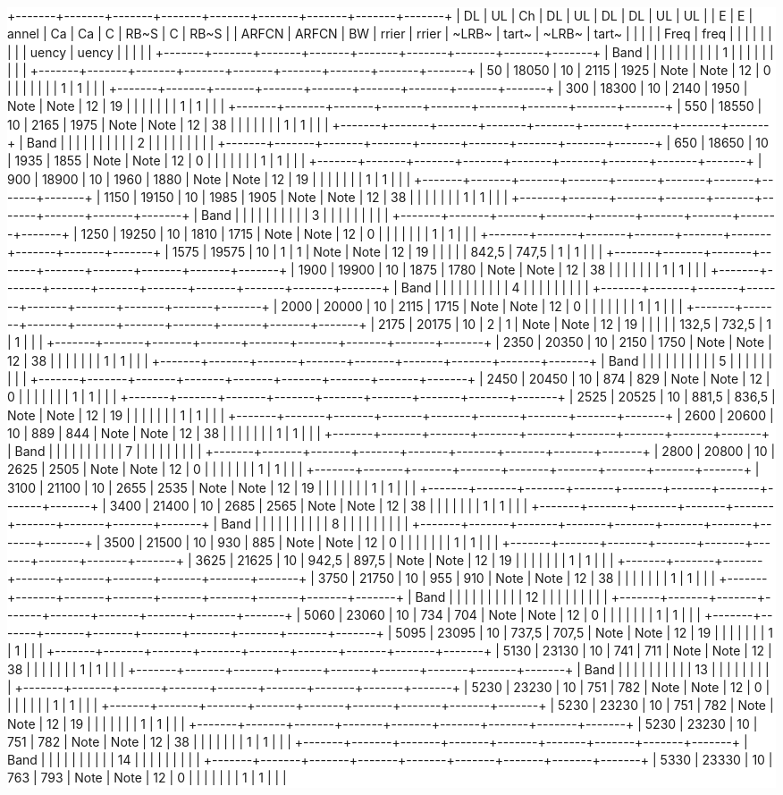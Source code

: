 +-------+-------+-------+-------+-------+-------+-------+-------+-------+ | DL | UL | Ch | DL | UL | DL | DL | UL | UL | | E | E | annel | Ca | Ca | C | RB~S | C | RB~S | | ARFCN | ARFCN | BW | rrier | rrier | ~LRB~ | tart~ | ~LRB~ | tart~ | | | | | Freq | freq | | | | | | | | | uency | uency | | | | | +-------+-------+-------+-------+-------+-------+-------+-------+-------+ | Band | | | | | | | | | | 1 | | | | | | | | | +-------+-------+-------+-------+-------+-------+-------+-------+-------+ | 50 | 18050 | 10 | 2115 | 1925 | Note | Note | 12 | 0 | | | | | | | 1 | 1 | | | +-------+-------+-------+-------+-------+-------+-------+-------+-------+ | 300 | 18300 | 10 | 2140 | 1950 | Note | Note | 12 | 19 | | | | | | | 1 | 1 | | | +-------+-------+-------+-------+-------+-------+-------+-------+-------+ | 550 | 18550 | 10 | 2165 | 1975 | Note | Note | 12 | 38 | | | | | | | 1 | 1 | | | +-------+-------+-------+-------+-------+-------+-------+-------+-------+ | Band | | | | | | | | | | 2 | | | | | | | | | +-------+-------+-------+-------+-------+-------+-------+-------+-------+ | 650 | 18650 | 10 | 1935 | 1855 | Note | Note | 12 | 0 | | | | | | | 1 | 1 | | | +-------+-------+-------+-------+-------+-------+-------+-------+-------+ | 900 | 18900 | 10 | 1960 | 1880 | Note | Note | 12 | 19 | | | | | | | 1 | 1 | | | +-------+-------+-------+-------+-------+-------+-------+-------+-------+ | 1150 | 19150 | 10 | 1985 | 1905 | Note | Note | 12 | 38 | | | | | | | 1 | 1 | | | +-------+-------+-------+-------+-------+-------+-------+-------+-------+ | Band | | | | | | | | | | 3 | | | | | | | | | +-------+-------+-------+-------+-------+-------+-------+-------+-------+ | 1250 | 19250 | 10 | 1810 | 1715 | Note | Note | 12 | 0 | | | | | | | 1 | 1 | | | +-------+-------+-------+-------+-------+-------+-------+-------+-------+ | 1575 | 19575 | 10 | 1 | 1 | Note | Note | 12 | 19 | | | | | 842,5 | 747,5 | 1 | 1 | | | +-------+-------+-------+-------+-------+-------+-------+-------+-------+ | 1900 | 19900 | 10 | 1875 | 1780 | Note | Note | 12 | 38 | | | | | | | 1 | 1 | | | +-------+-------+-------+-------+-------+-------+-------+-------+-------+ | Band | | | | | | | | | | 4 | | | | | | | | | +-------+-------+-------+-------+-------+-------+-------+-------+-------+ | 2000 | 20000 | 10 | 2115 | 1715 | Note | Note | 12 | 0 | | | | | | | 1 | 1 | | | +-------+-------+-------+-------+-------+-------+-------+-------+-------+ | 2175 | 20175 | 10 | 2 | 1 | Note | Note | 12 | 19 | | | | | 132,5 | 732,5 | 1 | 1 | | | +-------+-------+-------+-------+-------+-------+-------+-------+-------+ | 2350 | 20350 | 10 | 2150 | 1750 | Note | Note | 12 | 38 | | | | | | | 1 | 1 | | | +-------+-------+-------+-------+-------+-------+-------+-------+-------+ | Band | | | | | | | | | | 5 | | | | | | | | | +-------+-------+-------+-------+-------+-------+-------+-------+-------+ | 2450 | 20450 | 10 | 874 | 829 | Note | Note | 12 | 0 | | | | | | | 1 | 1 | | | +-------+-------+-------+-------+-------+-------+-------+-------+-------+ | 2525 | 20525 | 10 | 881,5 | 836,5 | Note | Note | 12 | 19 | | | | | | | 1 | 1 | | | +-------+-------+-------+-------+-------+-------+-------+-------+-------+ | 2600 | 20600 | 10 | 889 | 844 | Note | Note | 12 | 38 | | | | | | | 1 | 1 | | | +-------+-------+-------+-------+-------+-------+-------+-------+-------+ | Band | | | | | | | | | | 7 | | | | | | | | | +-------+-------+-------+-------+-------+-------+-------+-------+-------+ | 2800 | 20800 | 10 | 2625 | 2505 | Note | Note | 12 | 0 | | | | | | | 1 | 1 | | | +-------+-------+-------+-------+-------+-------+-------+-------+-------+ | 3100 | 21100 | 10 | 2655 | 2535 | Note | Note | 12 | 19 | | | | | | | 1 | 1 | | | +-------+-------+-------+-------+-------+-------+-------+-------+-------+ | 3400 | 21400 | 10 | 2685 | 2565 | Note | Note | 12 | 38 | | | | | | | 1 | 1 | | | +-------+-------+-------+-------+-------+-------+-------+-------+-------+ | Band | | | | | | | | | | 8 | | | | | | | | | +-------+-------+-------+-------+-------+-------+-------+-------+-------+ | 3500 | 21500 | 10 | 930 | 885 | Note | Note | 12 | 0 | | | | | | | 1 | 1 | | | +-------+-------+-------+-------+-------+-------+-------+-------+-------+ | 3625 | 21625 | 10 | 942,5 | 897,5 | Note | Note | 12 | 19 | | | | | | | 1 | 1 | | | +-------+-------+-------+-------+-------+-------+-------+-------+-------+ | 3750 | 21750 | 10 | 955 | 910 | Note | Note | 12 | 38 | | | | | | | 1 | 1 | | | +-------+-------+-------+-------+-------+-------+-------+-------+-------+ | Band | | | | | | | | | | 12 | | | | | | | | | +-------+-------+-------+-------+-------+-------+-------+-------+-------+ | 5060 | 23060 | 10 | 734 | 704 | Note | Note | 12 | 0 | | | | | | | 1 | 1 | | | +-------+-------+-------+-------+-------+-------+-------+-------+-------+ | 5095 | 23095 | 10 | 737,5 | 707,5 | Note | Note | 12 | 19 | | | | | | | 1 | 1 | | | +-------+-------+-------+-------+-------+-------+-------+-------+-------+ | 5130 | 23130 | 10 | 741 | 711 | Note | Note | 12 | 38 | | | | | | | 1 | 1 | | | +-------+-------+-------+-------+-------+-------+-------+-------+-------+ | Band | | | | | | | | | | 13 | | | | | | | | | +-------+-------+-------+-------+-------+-------+-------+-------+-------+ | 5230 | 23230 | 10 | 751 | 782 | Note | Note | 12 | 0 | | | | | | | 1 | 1 | | | +-------+-------+-------+-------+-------+-------+-------+-------+-------+ | 5230 | 23230 | 10 | 751 | 782 | Note | Note | 12 | 19 | | | | | | | 1 | 1 | | | +-------+-------+-------+-------+-------+-------+-------+-------+-------+ | 5230 | 23230 | 10 | 751 | 782 | Note | Note | 12 | 38 | | | | | | | 1 | 1 | | | +-------+-------+-------+-------+-------+-------+-------+-------+-------+ | Band | | | | | | | | | | 14 | | | | | | | | | +-------+-------+-------+-------+-------+-------+-------+-------+-------+ | 5330 | 23330 | 10 | 763 | 793 | Note | Note | 12 | 0 | | | | | | | 1 | 1 | | |